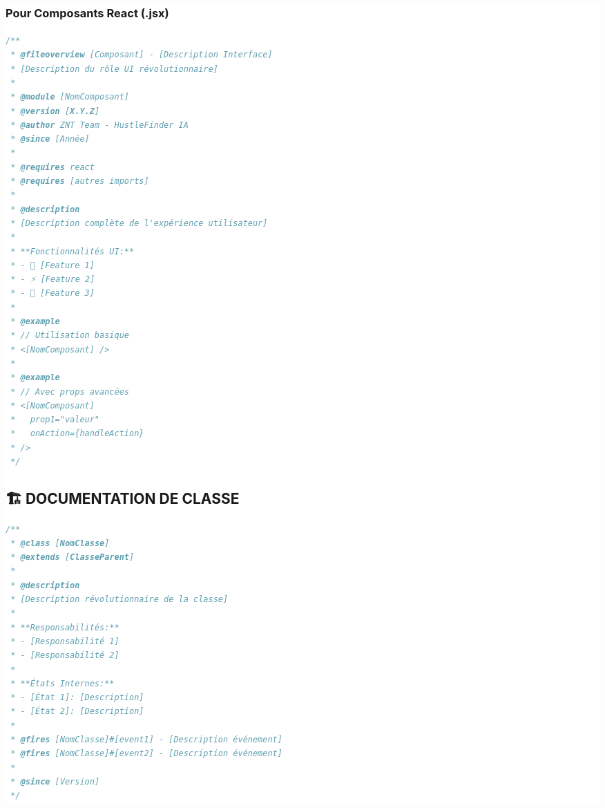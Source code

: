 ### Pour Composants React (.jsx)

```javascript
/**
 * @fileoverview [Composant] - [Description Interface]
 * [Description du rôle UI révolutionnaire]
 * 
 * @module [NomComposant]
 * @version [X.Y.Z]
 * @author ZNT Team - HustleFinder IA
 * @since [Année]
 * 
 * @requires react
 * @requires [autres imports]
 * 
 * @description
 * [Description complète de l'expérience utilisateur]
 * 
 * **Fonctionnalités UI:**
 * - 🎨 [Feature 1]
 * - ⚡ [Feature 2]
 * - 🌟 [Feature 3]
 * 
 * @example
 * // Utilisation basique
 * <[NomComposant] />
 * 
 * @example
 * // Avec props avancées
 * <[NomComposant] 
 *   prop1="valeur"
 *   onAction={handleAction}
 * />
 */
```

## 🏗️ DOCUMENTATION DE CLASSE

```javascript
/**
 * @class [NomClasse]
 * @extends [ClasseParent]
 * 
 * @description
 * [Description révolutionnaire de la classe]
 * 
 * **Responsabilités:**
 * - [Responsabilité 1]
 * - [Responsabilité 2]
 * 
 * **États Internes:**
 * - [État 1]: [Description]
 * - [État 2]: [Description]
 * 
 * @fires [NomClasse]#[event1] - [Description événement]
 * @fires [NomClasse]#[event2] - [Description événement]
 * 
 * @since [Version]
 */
```
